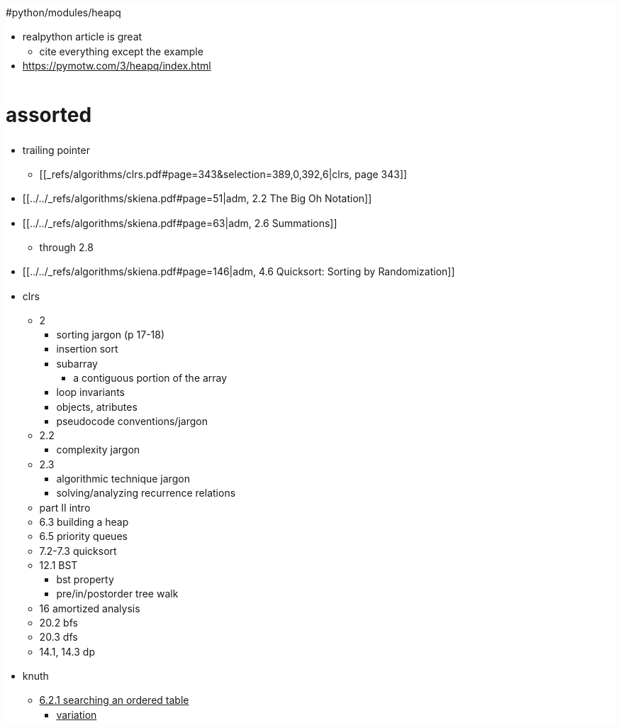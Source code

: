 

#python/modules/heapq

- realpython article is great
	- cite everything except the example
- https://pymotw.com/3/heapq/index.html




# assorted
- trailing pointer
	- [[_refs/algorithms/clrs.pdf#page=343&selection=389,0,392,6|clrs, page 343]]



- [[../../_refs/algorithms/skiena.pdf#page=51|adm, 2.2 The Big Oh Notation]]
- [[../../_refs/algorithms/skiena.pdf#page=63|adm, 2.6 Summations]]
	- through 2.8
- [[../../_refs/algorithms/skiena.pdf#page=146|adm, 4.6 Quicksort: Sorting by Randomization]]
- clrs
	- 2
		- sorting jargon (p 17-18)
		- insertion sort
		- subarray
			- a contiguous portion of the array
		- loop invariants
		- objects, atributes
		- pseudocode conventions/jargon
	- 2.2
		- complexity jargon
	- 2.3
		- algorithmic technique jargon
		- solving/analyzing recurrence relations
	- part II intro
	- 6.3 building a heap
	- 6.5 priority queues
	- 7.2-7.3 quicksort
	- 12.1 BST
		- bst property
		- pre/in/postorder tree walk
	- 16 amortized analysis
	- 20.2 bfs
	- 20.3 dfs
	- 14.1, 14.3 dp
- knuth
	- [6.2.1 searching an ordered table](../../_refs/algorithms/taocp%203.pdf#page=427&annotation=5576R)
		- [variation](../../_refs/algorithms/taocp%203.pdf#page=432&selection=51,0,51,23)


